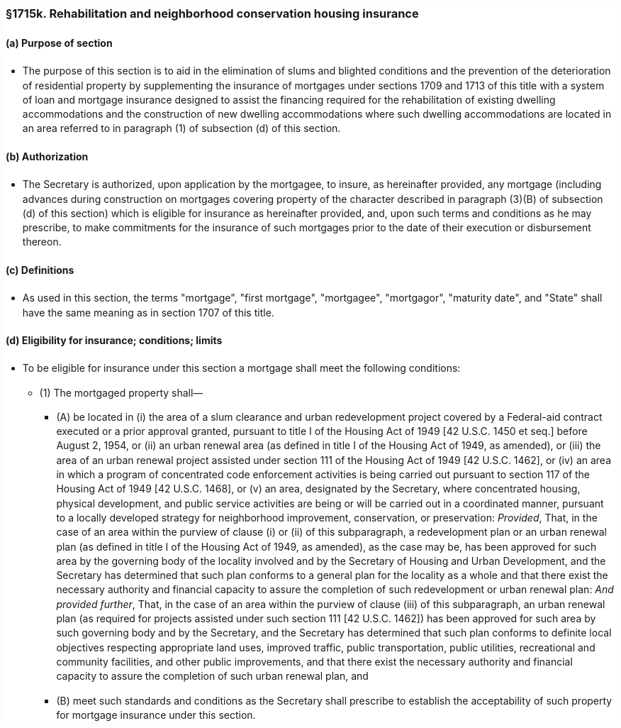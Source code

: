 ### §1715k. Rehabilitation and neighborhood conservation housing insurance
#### (a) Purpose of section
* The purpose of this section is to aid in the elimination of slums and blighted conditions and the prevention of the deterioration of residential property by supplementing the insurance of mortgages under sections 1709 and 1713 of this title with a system of loan and mortgage insurance designed to assist the financing required for the rehabilitation of existing dwelling accommodations and the construction of new dwelling accommodations where such dwelling accommodations are located in an area referred to in paragraph (1) of subsection (d) of this section.

#### (b) Authorization
* The Secretary is authorized, upon application by the mortgagee, to insure, as hereinafter provided, any mortgage (including advances during construction on mortgages covering property of the character described in paragraph (3)(B) of subsection (d) of this section) which is eligible for insurance as hereinafter provided, and, upon such terms and conditions as he may prescribe, to make commitments for the insurance of such mortgages prior to the date of their execution or disbursement thereon.

#### (c) Definitions
* As used in this section, the terms "mortgage", "first mortgage", "mortgagee", "mortgagor", "maturity date", and "State" shall have the same meaning as in section 1707 of this title.

#### (d) Eligibility for insurance; conditions; limits
* To be eligible for insurance under this section a mortgage shall meet the following conditions:

  * (1) The mortgaged property shall—

    * (A) be located in (i) the area of a slum clearance and urban redevelopment project covered by a Federal-aid contract executed or a prior approval granted, pursuant to title I of the Housing Act of 1949 [42 U.S.C. 1450 et seq.] before August 2, 1954, or (ii) an urban renewal area (as defined in title I of the Housing Act of 1949, as amended), or (iii) the area of an urban renewal project assisted under section 111 of the Housing Act of 1949 [42 U.S.C. 1462], or (iv) an area in which a program of concentrated code enforcement activities is being carried out pursuant to section 117 of the Housing Act of 1949 [42 U.S.C. 1468], or (v) an area, designated by the Secretary, where concentrated housing, physical development, and public service activities are being or will be carried out in a coordinated manner, pursuant to a locally developed strategy for neighborhood improvement, conservation, or preservation: _Provided_, That, in the case of an area within the purview of clause (i) or (ii) of this subparagraph, a redevelopment plan or an urban renewal plan (as defined in title I of the Housing Act of 1949, as amended), as the case may be, has been approved for such area by the governing body of the locality involved and by the Secretary of Housing and Urban Development, and the Secretary has determined that such plan conforms to a general plan for the locality as a whole and that there exist the necessary authority and financial capacity to assure the completion of such redevelopment or urban renewal plan: _And provided further_, That, in the case of an area within the purview of clause (iii) of this subparagraph, an urban renewal plan (as required for projects assisted under such section 111 [42 U.S.C. 1462]) has been approved for such area by such governing body and by the Secretary, and the Secretary has determined that such plan conforms to definite local objectives respecting appropriate land uses, improved traffic, public transportation, public utilities, recreational and community facilities, and other public improvements, and that there exist the necessary authority and financial capacity to assure the completion of such urban renewal plan, and

    * (B) meet such standards and conditions as the Secretary shall prescribe to establish the acceptability of such property for mortgage insurance under this section.
